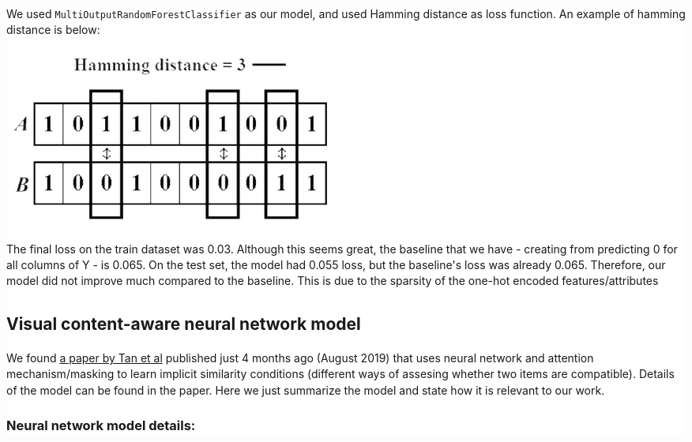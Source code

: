 We used `MultiOutputRandomForestClassifier` as our model, and used Hamming distance as loss function. An example of hamming distance is below:

![](images/hamming_distance.png)

The final loss on the train dataset was 0.03. Although this seems great, the baseline that we have - creating from predicting 0 for all columns of Y - is 0.065. On the test set, the model had 0.055 loss, but the baseline's loss was already 0.065. Therefore, our model did not improve much compared to the baseline. This is due to the sparsity of the one-hot encoded features/attributes

## Visual content-aware neural network model

We found [a paper by Tan et al](https://arxiv.org/pdf/1908.08589.pdf) published just 4 months ago (August 2019) that uses neural network and attention mechanism/masking to learn implicit similarity conditions (different ways of assesing whether two items are compatible). Details of the model can be found in the paper. Here we just summarize the model and state how it is relevant to our work.


### Neural network model details:
